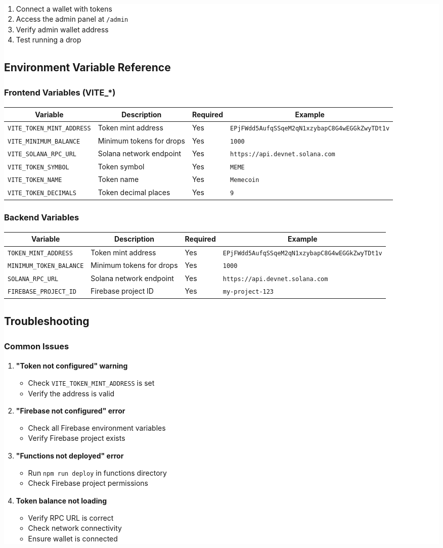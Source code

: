 1. Connect a wallet with tokens
2. Access the admin panel at `/admin`
3. Verify admin wallet address
4. Test running a drop

## Environment Variable Reference

### Frontend Variables (VITE_*)

| Variable | Description | Required | Example |
|----------|-------------|----------|---------|
| `VITE_TOKEN_MINT_ADDRESS` | Token mint address | Yes | `EPjFWdd5AufqSSqeM2qN1xzybapC8G4wEGGkZwyTDt1v` |
| `VITE_MINIMUM_BALANCE` | Minimum tokens for drops | Yes | `1000` |
| `VITE_SOLANA_RPC_URL` | Solana network endpoint | Yes | `https://api.devnet.solana.com` |
| `VITE_TOKEN_SYMBOL` | Token symbol | Yes | `MEME` |
| `VITE_TOKEN_NAME` | Token name | Yes | `Memecoin` |
| `VITE_TOKEN_DECIMALS` | Token decimal places | Yes | `9` |

### Backend Variables

| Variable | Description | Required | Example |
|----------|-------------|----------|---------|
| `TOKEN_MINT_ADDRESS` | Token mint address | Yes | `EPjFWdd5AufqSSqeM2qN1xzybapC8G4wEGGkZwyTDt1v` |
| `MINIMUM_TOKEN_BALANCE` | Minimum tokens for drops | Yes | `1000` |
| `SOLANA_RPC_URL` | Solana network endpoint | Yes | `https://api.devnet.solana.com` |
| `FIREBASE_PROJECT_ID` | Firebase project ID | Yes | `my-project-123` |

## Troubleshooting

### Common Issues

1. **"Token not configured" warning**
   - Check `VITE_TOKEN_MINT_ADDRESS` is set
   - Verify the address is valid

2. **"Firebase not configured" error**
   - Check all Firebase environment variables
   - Verify Firebase project exists

3. **"Functions not deployed" error**
   - Run `npm run deploy` in functions directory
   - Check Firebase project permissions

4. **Token balance not loading**
   - Verify RPC URL is correct
   - Check network connectivity
   - Ensure wallet is connected

